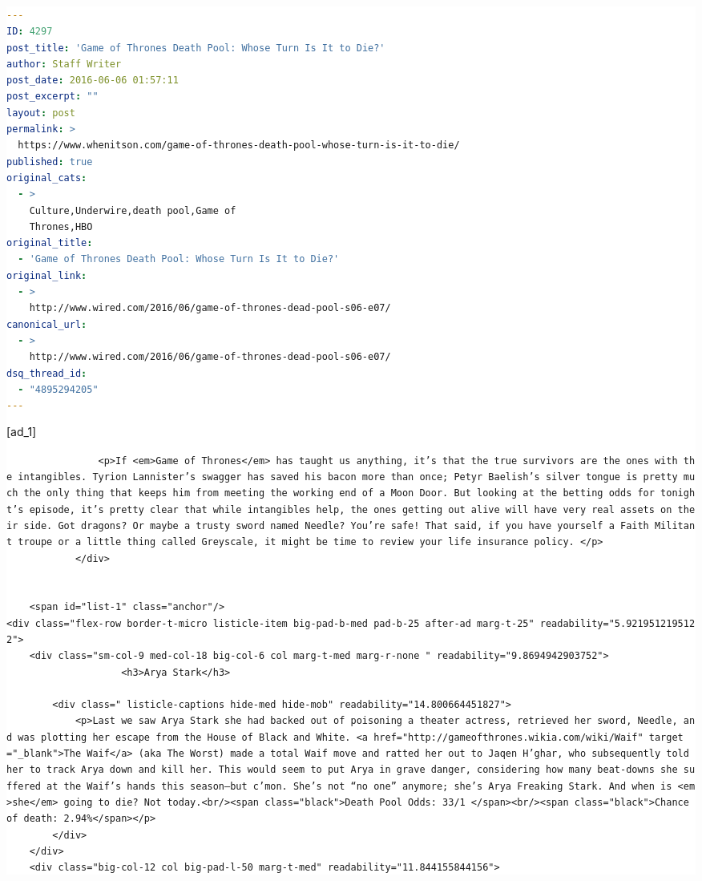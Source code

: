 ```yaml
---
ID: 4297
post_title: 'Game of Thrones Death Pool: Whose Turn Is It to Die?'
author: Staff Writer
post_date: 2016-06-06 01:57:11
post_excerpt: ""
layout: post
permalink: >
  https://www.whenitson.com/game-of-thrones-death-pool-whose-turn-is-it-to-die/
published: true
original_cats:
  - >
    Culture,Underwire,death pool,Game of
    Thrones,HBO
original_title:
  - 'Game of Thrones Death Pool: Whose Turn Is It to Die?'
original_link:
  - >
    http://www.wired.com/2016/06/game-of-thrones-dead-pool-s06-e07/
canonical_url:
  - >
    http://www.wired.com/2016/06/game-of-thrones-dead-pool-s06-e07/
dsq_thread_id:
  - "4895294205"
---
```

 [ad_1]
<br><div id=""><div id="listicle-intro" class="marg-b-med" data-js="listicle-intro" readability="15">
					
					<p>If <em>Game of Thrones</em> has taught us anything, it’s that the true survivors are the ones with the intangibles. Tyrion Lannister’s swagger has saved his bacon more than once; Petyr Baelish’s silver tongue is pretty much the only thing that keeps him from meeting the working end of a Moon Door. But looking at the betting odds for tonight’s episode, it’s pretty clear that while intangibles help, the ones getting out alive will have very real assets on their side. Got dragons? Or maybe a trusty sword named Needle? You’re safe! That said, if you have yourself a Faith Militant troupe or a little thing called Greyscale, it might be time to review your life insurance policy. </p>
				</div>
			
			
		<span id="list-1" class="anchor"/>
	<div class="flex-row border-t-micro listicle-item big-pad-b-med pad-b-25 after-ad marg-t-25" readability="5.9219512195122">
		<div class="sm-col-9 med-col-18 big-col-6 col marg-t-med marg-r-none " readability="9.8694942903752">
						<h3>Arya Stark</h3>
			
			<div class=" listicle-captions hide-med hide-mob" readability="14.800664451827">
				<p>Last we saw Arya Stark she had backed out of poisoning a theater actress, retrieved her sword, Needle, and was plotting her escape from the House of Black and White. <a href="http://gameofthrones.wikia.com/wiki/Waif" target="_blank">The Waif</a> (aka The Worst) made a total Waif move and ratted her out to Jaqen H’ghar, who subsequently told her to track Arya down and kill her. This would seem to put Arya in grave danger, considering how many beat-downs she suffered at the Waif’s hands this season—but c’mon. She’s not “no one” anymore; she’s Arya Freaking Stark. And when is <em>she</em> going to die? Not today.<br/><span class="black">Death Pool Odds: 33/1 </span><br/><span class="black">Chance of death: 2.94%</span></p>
			</div>
		</div>
		<div class="big-col-12 col big-pad-l-50 marg-t-med" readability="11.844155844156">

